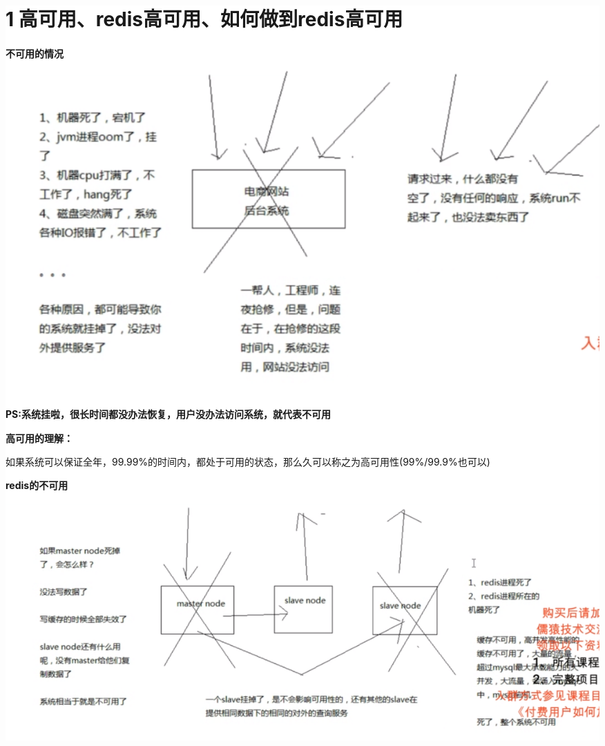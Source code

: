 # 1 高可用、redis高可用、如何做到redis高可用

**不可用的情况**

![image-20210512202309825](redis哨兵.assets/image-20210512202309825.png)

**PS:系统挂啦，很长时间都没办法恢复，用户没办法访问系统，就代表不可用**

**高可用的理解：**

如果系统可以保证全年，99.99%的时间内，都处于可用的状态，那么久可以称之为高可用性(99%/99.9%也可以)

**redis的不可用**

![image-20210512202607203](redis哨兵.assets/image-20210512202607203.png)
